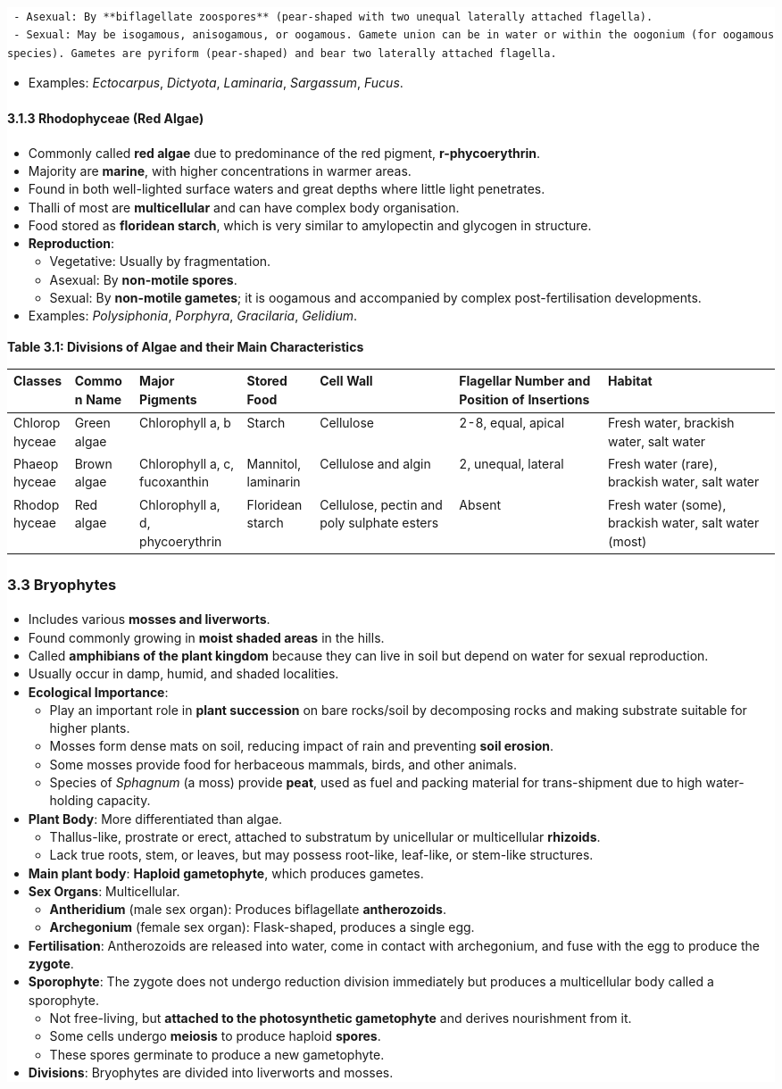      - Asexual: By **biflagellate zoospores** (pear-shaped with two unequal laterally attached flagella).
     - Sexual: May be isogamous, anisogamous, or oogamous. Gamete union can be in water or within the oogonium (for oogamous species). Gametes are pyriform (pear-shaped) and bear two laterally attached flagella.
- Examples: _Ectocarpus_, _Dictyota_, _Laminaria_, _Sargassum_, _Fucus_.

#### 3.1.3 Rhodophyceae (Red Algae)

- Commonly called **red algae** due to predominance of the red pigment, **r-phycoerythrin**.
- Majority are **marine**, with higher concentrations in warmer areas.
- Found in both well-lighted surface waters and great depths where little light penetrates.
- Thalli of most are **multicellular** and can have complex body organisation.
- Food stored as **floridean starch**, which is very similar to amylopectin and glycogen in structure.
- **Reproduction**:
     - Vegetative: Usually by fragmentation.
     - Asexual: By **non-motile spores**.
     - Sexual: By **non-motile gametes**; it is oogamous and accompanied by complex post-fertilisation developments.
- Examples: _Polysiphonia_, _Porphyra_, _Gracilaria_, _Gelidium_.

**Table 3.1: Divisions of Algae and their Main Characteristics**

| Classes       | Common Name | Major Pigments                  | Stored Food         | Cell Wall                                  | Flagellar Number and Position of Insertions | Habitat                                               |
| :------------ | :---------- | :------------------------------ | :------------------ | :----------------------------------------- | :------------------------------------------ | :---------------------------------------------------- |
| Chlorophyceae | Green algae | Chlorophyll a, b                | Starch              | Cellulose                                  | 2-8, equal, apical                          | Fresh water, brackish water, salt water               |
| Phaeophyceae  | Brown algae | Chlorophyll a, c, fucoxanthin   | Mannitol, laminarin | Cellulose and algin                        | 2, unequal, lateral                         | Fresh water (rare), brackish water, salt water        |
| Rhodophyceae  | Red algae   | Chlorophyll a, d, phycoerythrin | Floridean starch    | Cellulose, pectin and poly sulphate esters | Absent                                      | Fresh water (some), brackish water, salt water (most) |

### 3.3 Bryophytes

- Includes various **mosses and liverworts**.
- Found commonly growing in **moist shaded areas** in the hills.
- Called **amphibians of the plant kingdom** because they can live in soil but depend on water for sexual reproduction.
- Usually occur in damp, humid, and shaded localities.
- **Ecological Importance**:
     - Play an important role in **plant succession** on bare rocks/soil by decomposing rocks and making substrate suitable for higher plants.
     - Mosses form dense mats on soil, reducing impact of rain and preventing **soil erosion**.
     - Some mosses provide food for herbaceous mammals, birds, and other animals.
     - Species of _Sphagnum_ (a moss) provide **peat**, used as fuel and packing material for trans-shipment due to high water-holding capacity.
- **Plant Body**: More differentiated than algae.
     - Thallus-like, prostrate or erect, attached to substratum by unicellular or multicellular **rhizoids**.
     - Lack true roots, stem, or leaves, but may possess root-like, leaf-like, or stem-like structures.
- **Main plant body**: **Haploid gametophyte**, which produces gametes.
- **Sex Organs**: Multicellular.
     - **Antheridium** (male sex organ): Produces biflagellate **antherozoids**.
     - **Archegonium** (female sex organ): Flask-shaped, produces a single egg.
- **Fertilisation**: Antherozoids are released into water, come in contact with archegonium, and fuse with the egg to produce the **zygote**.
- **Sporophyte**: The zygote does not undergo reduction division immediately but produces a multicellular body called a sporophyte.
     - Not free-living, but **attached to the photosynthetic gametophyte** and derives nourishment from it.
     - Some cells undergo **meiosis** to produce haploid **spores**.
     - These spores germinate to produce a new gametophyte.
- **Divisions**: Bryophytes are divided into liverworts and mosses.
